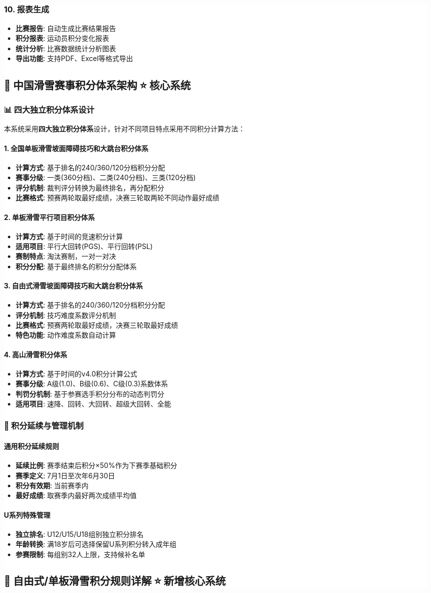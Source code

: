 ### 10. 报表生成
- **比赛报告**: 自动生成比赛结果报告
- **积分报表**: 运动员积分变化报表
- **统计分析**: 比赛数据统计分析图表
- **导出功能**: 支持PDF、Excel等格式导出

## 🎿 中国滑雪赛事积分体系架构 ⭐ 核心系统

### 📊 四大独立积分体系设计

本系统采用**四大独立积分体系**设计，针对不同项目特点采用不同积分计算方法：

#### 1. 全国单板滑雪坡面障碍技巧和大跳台积分体系
- **计算方式**: 基于排名的240/360/120分档积分分配
- **赛事分级**: 一类(360分档)、二类(240分档)、三类(120分档)
- **评分机制**: 裁判评分转换为最终排名，再分配积分
- **比赛格式**: 预赛两轮取最好成绩，决赛三轮取两轮不同动作最好成绩

#### 2. 单板滑雪平行项目积分体系
- **计算方式**: 基于时间的竞速积分计算
- **适用项目**: 平行大回转(PGS)、平行回转(PSL)
- **赛制特点**: 淘汰赛制，一对一对决
- **积分分配**: 基于最终排名的积分分配体系

#### 3. 自由式滑雪坡面障碍技巧和大跳台积分体系
- **计算方式**: 基于排名的240/360/120分档积分分配
- **评分机制**: 技巧难度系数评分机制
- **比赛格式**: 预赛两轮取最好成绩，决赛三轮取最好成绩
- **特色功能**: 动作难度系数自动计算

#### 4. 高山滑雪积分体系
- **计算方式**: 基于时间的v4.0积分计算公式
- **赛事分级**: A级(1.0)、B级(0.6)、C级(0.3)系数体系
- **判罚分机制**: 基于参赛选手积分分布的动态判罚分
- **适用项目**: 速降、回转、大回转、超级大回转、全能

### 🏅 积分延续与管理机制

#### 通用积分延续规则
- **延续比例**: 赛季结束后积分×50%作为下赛季基础积分
- **赛季定义**: 7月1日至次年6月30日
- **积分有效期**: 当前赛季内
- **最好成绩**: 取赛季内最好两次成绩平均值

#### U系列特殊管理
- **独立排名**: U12/U15/U18组别独立积分排名
- **年龄转换**: 满18岁后可选择保留U系列积分转入成年组
- **参赛限制**: 每组别32人上限，支持候补名单

## 🎯 自由式/单板滑雪积分规则详解 ⭐ 新增核心系统
